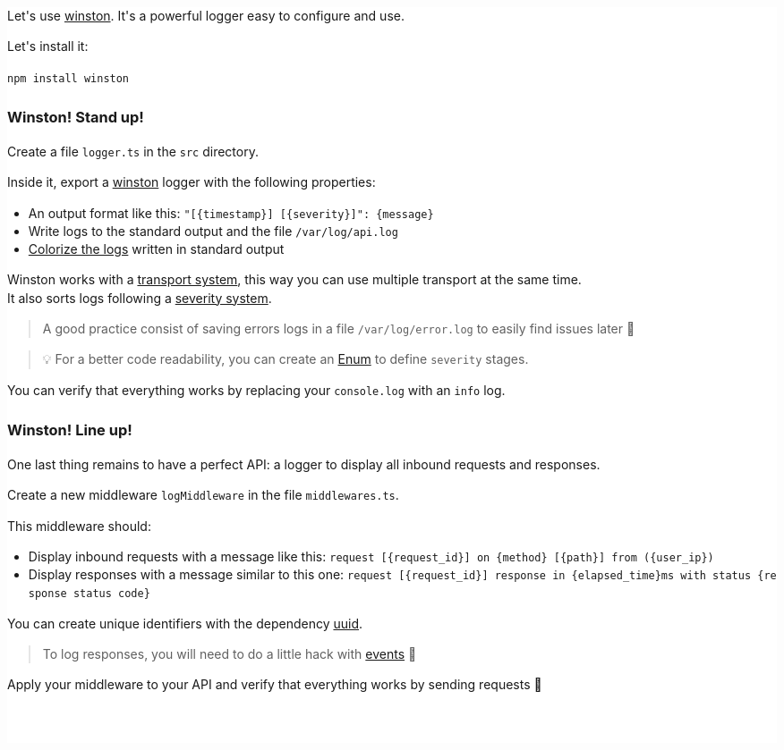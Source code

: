 Let's use [winston](https://github.com/winstonjs/winston). It's a powerful
logger easy to configure and use.

Let's install it:
```shell
npm install winston
```

### Winston! Stand up!

Create a file `logger.ts` in the `src` directory.

Inside it, export a [winston](https://github.com/winstonjs/winston) logger
with the following properties:
- An output format like this: `"[{timestamp}] [{severity}]": {message}`
- Write logs to the standard output and the file `/var/log/api.log`
- [Colorize the logs](https://github.com/winstonjs/winston#colorizing-standard-logging-levels) written in standard output

Winston works with a [transport system](https://github.com/winstonjs/winston/blob/master/docs/transports.md),
this way you can use multiple transport at the same time.<br>
It also sorts logs following a [severity system](https://github.com/winstonjs/winston/tree/master#logging-levels).

> A good practice consist of saving errors logs in a file `/var/log/error.log`
> to easily find issues later 💯

> 💡 For a better code readability, you can create an [Enum](https://www.typescriptlang.org/docs/handbook/enums.html)
> to define `severity` stages.

You can verify that everything works by replacing your `console.log` with
an `info` log.

### Winston! Line up!

One last thing remains to have a perfect API: a logger to display all
inbound requests and responses.

Create a new middleware `logMiddleware` in the file `middlewares.ts`.

This middleware should:
- Display inbound requests with a message like this:
`request [{request_id}] on {method} [{path}] from ({user_ip})`
- Display responses with a message similar to this one:
`request [{request_id}] response in {elapsed_time}ms with status {response status code}`

You can create unique identifiers with the dependency [uuid](https://www.npmjs.com/package/uuid).

> To log responses, you will need to do a little hack with [events](https://nodejs.org/api/http.html) 👀

Apply your middleware to your API and verify that everything works by sending requests 🚀

<br><br>
</details>
